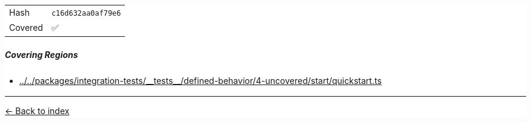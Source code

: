 | | |
| -- | -- |
| Hash | `c16d632aa0af79e6` |
| Covered | ✅ |

##### Covering Regions

- [../../packages/integration-tests/\_\_tests\_\_/defined-behavior/4-uncovered/start/quickstart.ts](../../../../../../packages/integration-tests/__tests__/defined-behavior/4-uncovered/start/quickstart.ts#L11)

---

[<- Back to index](../../../../docs-pages.md)
